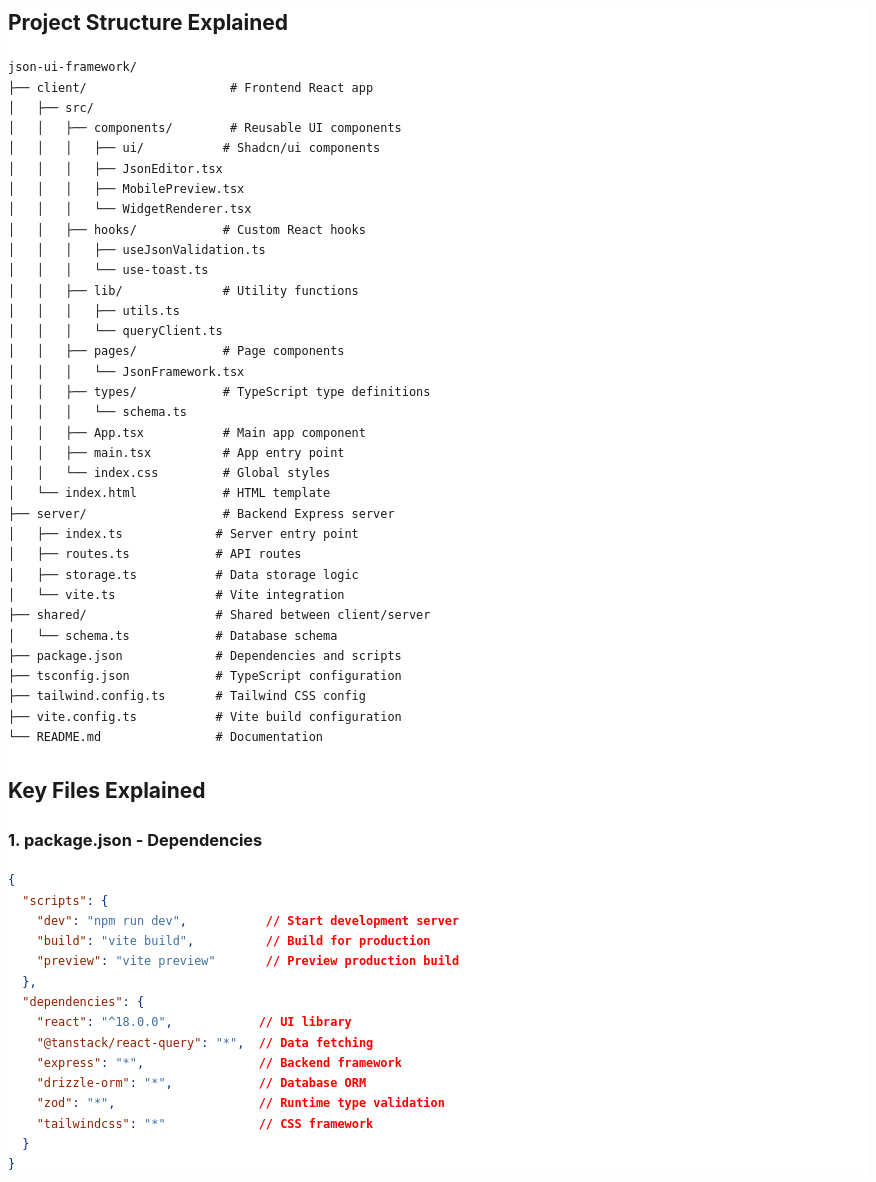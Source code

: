 ## Project Structure Explained

```
json-ui-framework/
├── client/                    # Frontend React app
│   ├── src/
│   │   ├── components/        # Reusable UI components
│   │   │   ├── ui/           # Shadcn/ui components
│   │   │   ├── JsonEditor.tsx
│   │   │   ├── MobilePreview.tsx
│   │   │   └── WidgetRenderer.tsx
│   │   ├── hooks/            # Custom React hooks
│   │   │   ├── useJsonValidation.ts
│   │   │   └── use-toast.ts
│   │   ├── lib/              # Utility functions
│   │   │   ├── utils.ts
│   │   │   └── queryClient.ts
│   │   ├── pages/            # Page components
│   │   │   └── JsonFramework.tsx
│   │   ├── types/            # TypeScript type definitions
│   │   │   └── schema.ts
│   │   ├── App.tsx           # Main app component
│   │   ├── main.tsx          # App entry point
│   │   └── index.css         # Global styles
│   └── index.html            # HTML template
├── server/                   # Backend Express server
│   ├── index.ts             # Server entry point
│   ├── routes.ts            # API routes
│   ├── storage.ts           # Data storage logic
│   └── vite.ts              # Vite integration
├── shared/                  # Shared between client/server
│   └── schema.ts            # Database schema
├── package.json             # Dependencies and scripts
├── tsconfig.json            # TypeScript configuration
├── tailwind.config.ts       # Tailwind CSS config
├── vite.config.ts           # Vite build configuration
└── README.md                # Documentation
```

## Key Files Explained

### 1. package.json - Dependencies
```json
{
  "scripts": {
    "dev": "npm run dev",           // Start development server
    "build": "vite build",          // Build for production
    "preview": "vite preview"       // Preview production build
  },
  "dependencies": {
    "react": "^18.0.0",            // UI library
    "@tanstack/react-query": "*",  // Data fetching
    "express": "*",                // Backend framework
    "drizzle-orm": "*",            // Database ORM
    "zod": "*",                    // Runtime type validation
    "tailwindcss": "*"             // CSS framework
  }
}
```
